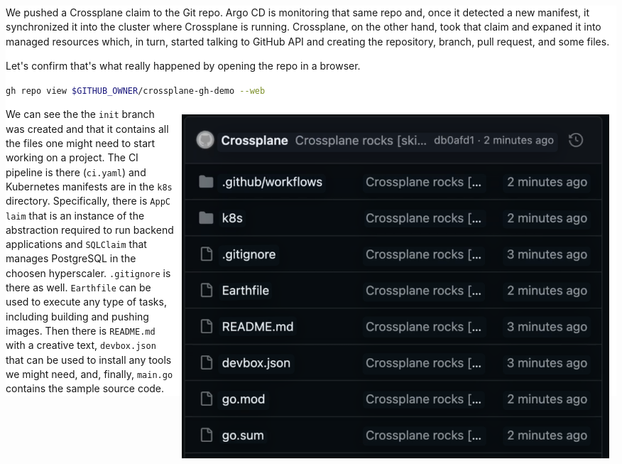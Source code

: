 We pushed a Crossplane claim to the Git repo. Argo CD is monitoring that same repo and, once it detected a new manifest, it synchronized it into the cluster where Crossplane is running. Crossplane, on the other hand, took that claim and expaned it into managed resources which, in turn, started talking to GitHub API and creating the repository, branch, pull request, and some files.

Let's confirm that's what really happened by opening the repo in a browser.

```sh
gh repo view $GITHUB_OWNER/crossplane-gh-demo --web
```

<img src="init-branch-files.png" style="width:70%; float:right; padding: 10px">

We can see the the `init` branch was created and that it contains all the files one might need to start working on a project. The CI pipeline is there (`ci.yaml`) and Kubernetes manifests are in the `k8s` directory. Specifically, there is `AppClaim` that is an instance of the abstraction required to run backend applications and `SQLClaim` that manages PostgreSQL in the choosen hyperscaler. `.gitignore` is there as well. `Earthfile` can be used to execute any type of tasks, including building and pushing images. Then there is `README.md` with a creative text, `devbox.json` that can be used to install any tools we might need, and, finally, `main.go` contains the sample source code.
